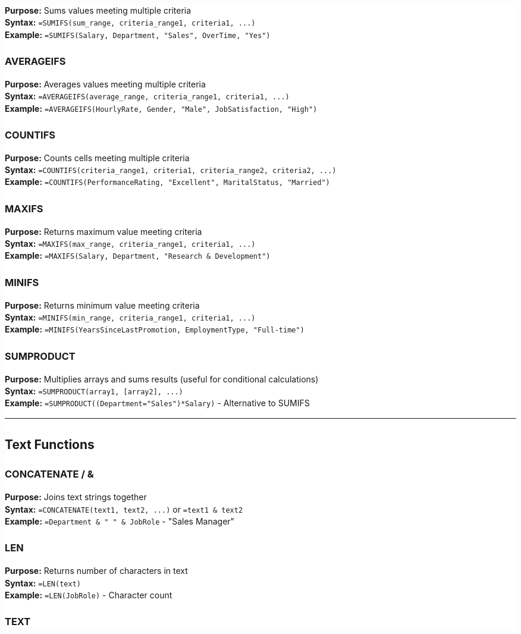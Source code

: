 **Purpose:** Sums values meeting multiple criteria  
**Syntax:** `=SUMIFS(sum_range, criteria_range1, criteria1, ...)`  
**Example:** `=SUMIFS(Salary, Department, "Sales", OverTime, "Yes")`

### AVERAGEIFS

**Purpose:** Averages values meeting multiple criteria  
**Syntax:** `=AVERAGEIFS(average_range, criteria_range1, criteria1, ...)`  
**Example:** `=AVERAGEIFS(HourlyRate, Gender, "Male", JobSatisfaction, "High")`

### COUNTIFS

**Purpose:** Counts cells meeting multiple criteria  
**Syntax:** `=COUNTIFS(criteria_range1, criteria1, criteria_range2, criteria2, ...)`  
**Example:** `=COUNTIFS(PerformanceRating, "Excellent", MaritalStatus, "Married")`

### MAXIFS

**Purpose:** Returns maximum value meeting criteria  
**Syntax:** `=MAXIFS(max_range, criteria_range1, criteria1, ...)`  
**Example:** `=MAXIFS(Salary, Department, "Research & Development")`

### MINIFS

**Purpose:** Returns minimum value meeting criteria  
**Syntax:** `=MINIFS(min_range, criteria_range1, criteria1, ...)`  
**Example:** `=MINIFS(YearsSinceLastPromotion, EmploymentType, "Full-time")`

### SUMPRODUCT

**Purpose:** Multiplies arrays and sums results (useful for conditional calculations)  
**Syntax:** `=SUMPRODUCT(array1, [array2], ...)`  
**Example:** `=SUMPRODUCT((Department="Sales")*Salary)` - Alternative to SUMIFS

---

## Text Functions

### CONCATENATE / &

**Purpose:** Joins text strings together  
**Syntax:** `=CONCATENATE(text1, text2, ...)` or `=text1 & text2`  
**Example:** `=Department & " " & JobRole` - "Sales Manager"

### LEN

**Purpose:** Returns number of characters in text  
**Syntax:** `=LEN(text)`  
**Example:** `=LEN(JobRole)` - Character count

### TEXT
